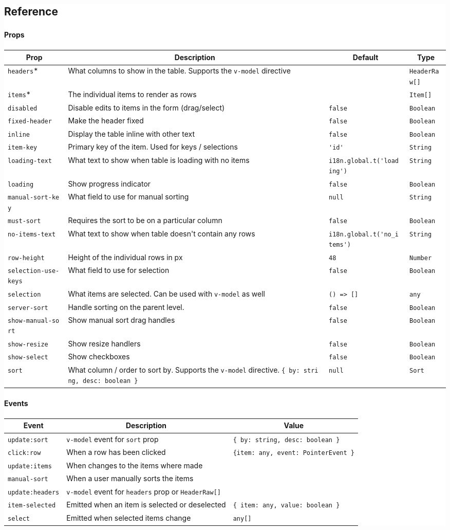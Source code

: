 ## Reference

#### Props

| Prop                 | Description                                                                                       | Default                     | Type          |
| -------------------- | ------------------------------------------------------------------------------------------------- | --------------------------- | ------------- |
| `headers`\*          | What columns to show in the table. Supports the `v-model` directive                               |                             | `HeaderRaw[]` |
| `items`\*            | The individual items to render as rows                                                            |                             | `Item[]`      |
| `disabled`           | Disable edits to items in the form (drag/select)                                                  | `false`                     | `Boolean`     |
| `fixed-header`       | Make the header fixed                                                                             | `false`                     | `Boolean`     |
| `inline`             | Display the table inline with other text                                                          | `false`                     | `Boolean`     |
| `item-key`           | Primary key of the item. Used for keys / selections                                               | `'id'`                      | `String`      |
| `loading-text`       | What text to show when table is loading with no items                                             | `i18n.global.t('loading')`  | `String`      |
| `loading`            | Show progress indicator                                                                           | `false`                     | `Boolean`     |
| `manual-sort-key`    | What field to use for manual sorting                                                              | `null`                      | `String`      |
| `must-sort`          | Requires the sort to be on a particular column                                                    | `false`                     | `Boolean`     |
| `no-items-text`      | What text to show when table doesn't contain any rows                                             | `i18n.global.t('no_items')` | `String`      |
| `row-height`         | Height of the individual rows in px                                                               | `48`                        | `Number`      |
| `selection-use-keys` | What field to use for selection                                                                   | `false`                     | `Boolean`     |
| `selection`          | What items are selected. Can be used with `v-model` as well                                       | `() => []`                  | `any`         |
| `server-sort`        | Handle sorting on the parent level.                                                               | `false`                     | `Boolean`     |
| `show-manual-sort`   | Show manual sort drag handles                                                                     | `false`                     | `Boolean`     |
| `show-resize`        | Show resize handlers                                                                              | `false`                     | `Boolean`     |
| `show-select`        | Show checkboxes                                                                                   | `false`                     | `Boolean`     |
| `sort`               | What column / order to sort by. Supports the `v-model` directive. `{ by: string, desc: boolean }` | `null`                      | `Sort`        |

#### Events

| Event            | Description                                         | Value                               |
| ---------------- | --------------------------------------------------- | ----------------------------------- |
| `update:sort`    | `v-model` event for `sort` prop                     | `{ by: string, desc: boolean }`     |
| `click:row`      | When a row has been clicked                         | `{item: any, event: PointerEvent }` |
| `update:items`   | When changes to the items where made                |                                     |
| `manual-sort`    | When a user manually sorts the items                |                                     |
| `update:headers` | `v-model` event for `headers` prop or `HeaderRaw[]` |                                     |
| `item-selected`  | Emitted when an item is selected or deselected      | `{ item: any, value: boolean }`     |
| `select`         | Emitted when selected items change                  | `any[]`                             |
